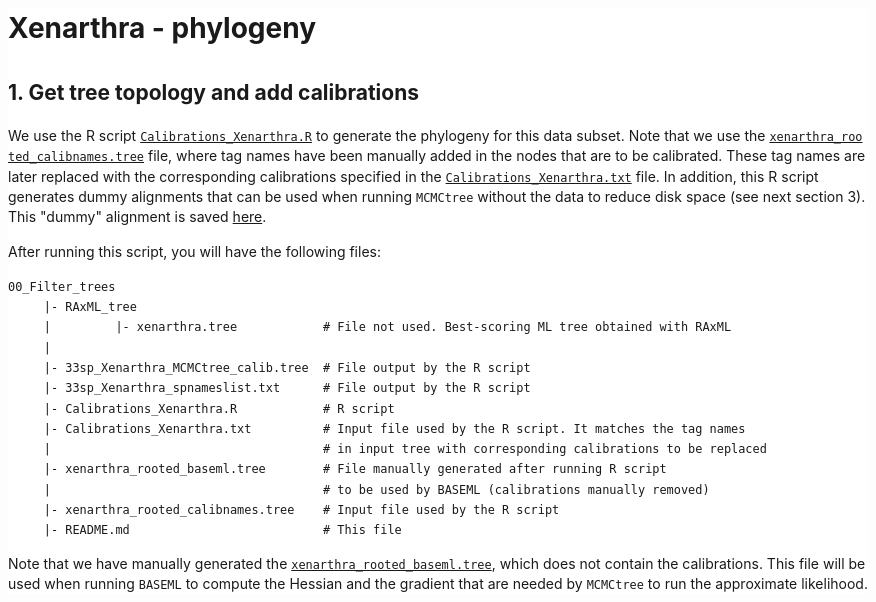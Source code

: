 # Xenarthra - phylogeny

## 1. Get tree topology and add calibrations
We use the R script [`Calibrations_Xenarthra.R`](https://github.com/sabifo4/mammals_dating/blob/main/02_SeqBayes_S2/00_Data_filtering/00_data_curation/xenarthra/filter_tree/00_Filter_trees/Calibrations_Xenarthra.R)
to generate the phylogeny for this data subset. Note that we use the
[`xenarthra_rooted_calibnames.tree`](https://github.com/sabifo4/mammals_dating/blob/main/02_SeqBayes_S2/00_Data_filtering/00_data_curation/xenarthra/filter_tree/00_Filter_trees/xenarthra_rooted_calibnames.tree)
file, where tag names have been manually added in the 
nodes that are to be calibrated. These tag names are later replaced with the
corresponding calibrations specified in the 
[`Calibrations_Xenarthra.txt`](https://github.com/sabifo4/mammals_dating/blob/main/02_SeqBayes_S2/00_Data_filtering/00_data_curation/xenarthra/filter_tree/00_Filter_trees/Calibrations_Xenarthra.txt)
file. 
In addition, this R script generates dummy alignments that can be used 
when running `MCMCtree` without the data to reduce disk space (see next section 3). 
This "dummy" alignment is saved [here](https://github.com/sabifo4/mammals_dating/tree/main/02_SeqBayes_S2/00_Data_filtering/01_alignments/01_mammal_dummy_alns/xenarthra).

After running this script, you will have the following files:

```
00_Filter_trees 
     |- RAxML_tree
     |         |- xenarthra.tree            # File not used. Best-scoring ML tree obtained with RAxML
     |         
     |- 33sp_Xenarthra_MCMCtree_calib.tree  # File output by the R script
     |- 33sp_Xenarthra_spnameslist.txt      # File output by the R script
     |- Calibrations_Xenarthra.R            # R script
     |- Calibrations_Xenarthra.txt          # Input file used by the R script. It matches the tag names
     |                                      # in input tree with corresponding calibrations to be replaced
     |- xenarthra_rooted_baseml.tree        # File manually generated after running R script 
     |                                      # to be used by BASEML (calibrations manually removed)
     |- xenarthra_rooted_calibnames.tree    # Input file used by the R script
     |- README.md                           # This file
```

Note that we have manually generated the
[`xenarthra_rooted_baseml.tree`](https://github.com/sabifo4/mammals_dating/blob/main/02_SeqBayes_S2/00_Data_filtering/00_data_curation/xenarthra/filter_tree/00_Filter_trees/xenarthra_rooted_baseml.tree),
which does 
not contain the calibrations. This file will be used when running `BASEML` to compute 
the Hessian and the gradient that are needed by `MCMCtree` to run the approximate 
likelihood.

